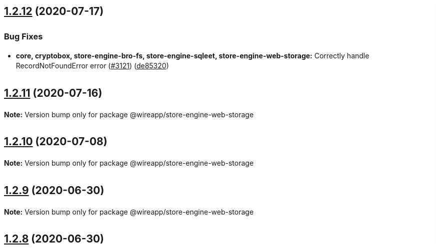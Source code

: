 


## [1.2.12](https://github.com/wireapp/wire-web-packages/tree/master/packages/store-engine-web-storage/compare/@wireapp/store-engine-web-storage@1.2.11...@wireapp/store-engine-web-storage@1.2.12) (2020-07-17)


### Bug Fixes

* **core, cryptobox, store-engine-bro-fs, store-engine-sqleet, store-engine-web-storage:** Correctly handle RecordNotFoundError error ([#3121](https://github.com/wireapp/wire-web-packages/tree/master/packages/store-engine-web-storage/issues/3121)) ([de85320](https://github.com/wireapp/wire-web-packages/tree/master/packages/store-engine-web-storage/commit/de8532022c2bf0a7b7b03b3aa7ff6b92862f227a))





## [1.2.11](https://github.com/wireapp/wire-web-packages/tree/master/packages/store-engine-web-storage/compare/@wireapp/store-engine-web-storage@1.2.10...@wireapp/store-engine-web-storage@1.2.11) (2020-07-16)

**Note:** Version bump only for package @wireapp/store-engine-web-storage





## [1.2.10](https://github.com/wireapp/wire-web-packages/tree/master/packages/store-engine-web-storage/compare/@wireapp/store-engine-web-storage@1.2.9...@wireapp/store-engine-web-storage@1.2.10) (2020-07-08)

**Note:** Version bump only for package @wireapp/store-engine-web-storage





## [1.2.9](https://github.com/wireapp/wire-web-packages/tree/master/packages/store-engine-web-storage/compare/@wireapp/store-engine-web-storage@1.2.8...@wireapp/store-engine-web-storage@1.2.9) (2020-06-30)

**Note:** Version bump only for package @wireapp/store-engine-web-storage





## [1.2.8](https://github.com/wireapp/wire-web-packages/tree/master/packages/store-engine-web-storage/compare/@wireapp/store-engine-web-storage@1.2.7...@wireapp/store-engine-web-storage@1.2.8) (2020-06-30)
